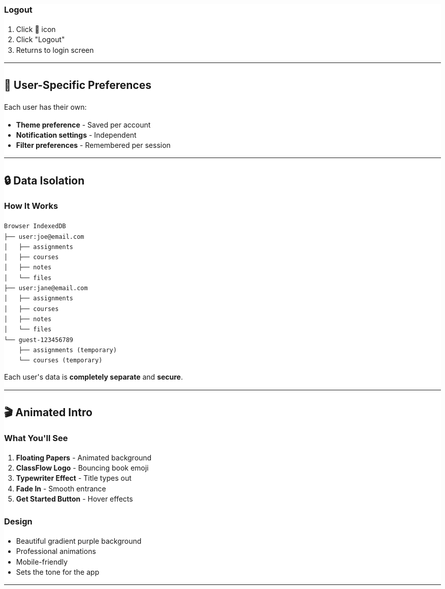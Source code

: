 ### Logout
1. Click 👤 icon
2. Click "Logout"
3. Returns to login screen

---

## 🎨 User-Specific Preferences

Each user has their own:
- **Theme preference** - Saved per account
- **Notification settings** - Independent
- **Filter preferences** - Remembered per session

---

## 🔒 Data Isolation

### How It Works
```
Browser IndexedDB
├── user:joe@email.com
│   ├── assignments
│   ├── courses
│   ├── notes
│   └── files
├── user:jane@email.com
│   ├── assignments
│   ├── courses
│   ├── notes
│   └── files
└── guest-123456789
    ├── assignments (temporary)
    └── courses (temporary)
```

Each user's data is **completely separate** and **secure**.

---

## 🎬 Animated Intro

### What You'll See
1. **Floating Papers** - Animated background
2. **ClassFlow Logo** - Bouncing book emoji
3. **Typewriter Effect** - Title types out
4. **Fade In** - Smooth entrance
5. **Get Started Button** - Hover effects

### Design
- Beautiful gradient purple background
- Professional animations
- Mobile-friendly
- Sets the tone for the app

---